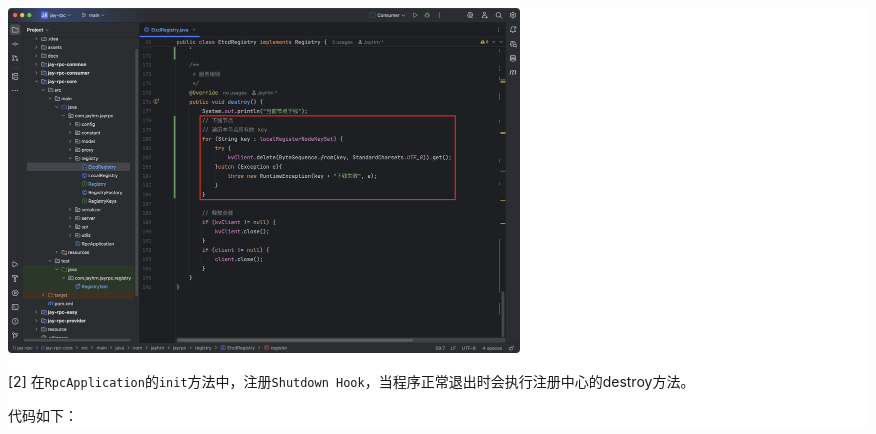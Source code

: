 <img src="assets/image-20250620143814785.png" alt="image-20250620143814785" style="zoom:50%;" />

[2] 在`RpcApplication`的`init`方法中，注册`Shutdown Hook`，当程序正常退出时会执行注册中心的destroy方法。

代码如下：
